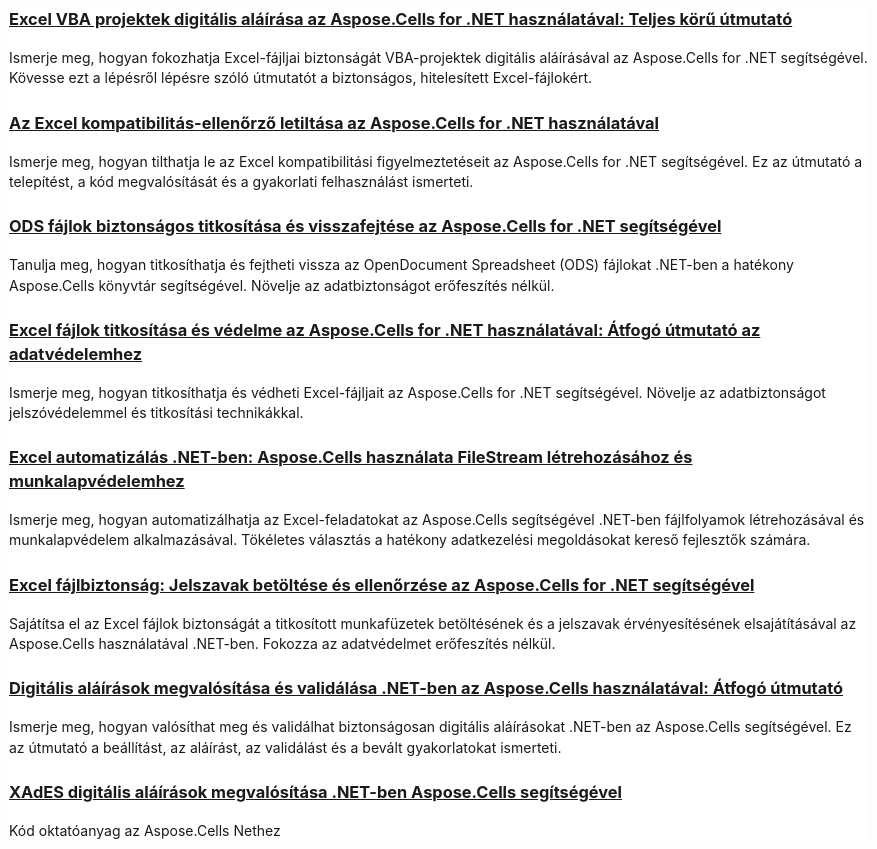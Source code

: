 ### [Excel VBA projektek digitális aláírása az Aspose.Cells for .NET használatával: Teljes körű útmutató](./digitally-sign-excel-vba-projects-aspose-cells-dotnet)
Ismerje meg, hogyan fokozhatja Excel-fájljai biztonságát VBA-projektek digitális aláírásával az Aspose.Cells for .NET segítségével. Kövesse ezt a lépésről lépésre szóló útmutatót a biztonságos, hitelesített Excel-fájlokért.

### [Az Excel kompatibilitás-ellenőrző letiltása az Aspose.Cells for .NET használatával](./disable-excel-compatibility-checker-aspose-cells-net)
Ismerje meg, hogyan tilthatja le az Excel kompatibilitási figyelmeztetéseit az Aspose.Cells for .NET segítségével. Ez az útmutató a telepítést, a kód megvalósítását és a gyakorlati felhasználást ismerteti.

### [ODS fájlok biztonságos titkosítása és visszafejtése az Aspose.Cells for .NET segítségével](./encrypt-decrypt-ods-files-aspose-cells-dotnet)
Tanulja meg, hogyan titkosíthatja és fejtheti vissza az OpenDocument Spreadsheet (ODS) fájlokat .NET-ben a hatékony Aspose.Cells könyvtár segítségével. Növelje az adatbiztonságot erőfeszítés nélkül.

### [Excel fájlok titkosítása és védelme az Aspose.Cells for .NET használatával: Átfogó útmutató az adatvédelemhez](./encrypt-protect-excel-aspose-cells-net)
Ismerje meg, hogyan titkosíthatja és védheti Excel-fájljait az Aspose.Cells for .NET segítségével. Növelje az adatbiztonságot jelszóvédelemmel és titkosítási technikákkal.

### [Excel automatizálás .NET-ben: Aspose.Cells használata FileStream létrehozásához és munkalapvédelemhez](./excel-automation-aspose-cells-filestream-protection)
Ismerje meg, hogyan automatizálhatja az Excel-feladatokat az Aspose.Cells segítségével .NET-ben fájlfolyamok létrehozásával és munkalapvédelem alkalmazásával. Tökéletes választás a hatékony adatkezelési megoldásokat kereső fejlesztők számára.

### [Excel fájlbiztonság: Jelszavak betöltése és ellenőrzése az Aspose.Cells for .NET segítségével](./excel-file-security-load-validate-aspose-cells-net)
Sajátítsa el az Excel fájlok biztonságát a titkosított munkafüzetek betöltésének és a jelszavak érvényesítésének elsajátításával az Aspose.Cells használatával .NET-ben. Fokozza az adatvédelmet erőfeszítés nélkül.

### [Digitális aláírások megvalósítása és validálása .NET-ben az Aspose.Cells használatával: Átfogó útmutató](./implement-validate-digital-signatures-aspose-cells-net)
Ismerje meg, hogyan valósíthat meg és validálhat biztonságosan digitális aláírásokat .NET-ben az Aspose.Cells segítségével. Ez az útmutató a beállítást, az aláírást, az validálást és a bevált gyakorlatokat ismerteti.

### [XAdES digitális aláírások megvalósítása .NET-ben Aspose.Cells segítségével](./implement-xades-digital-signature-net-aspose-cells)
Kód oktatóanyag az Aspose.Cells Nethez
